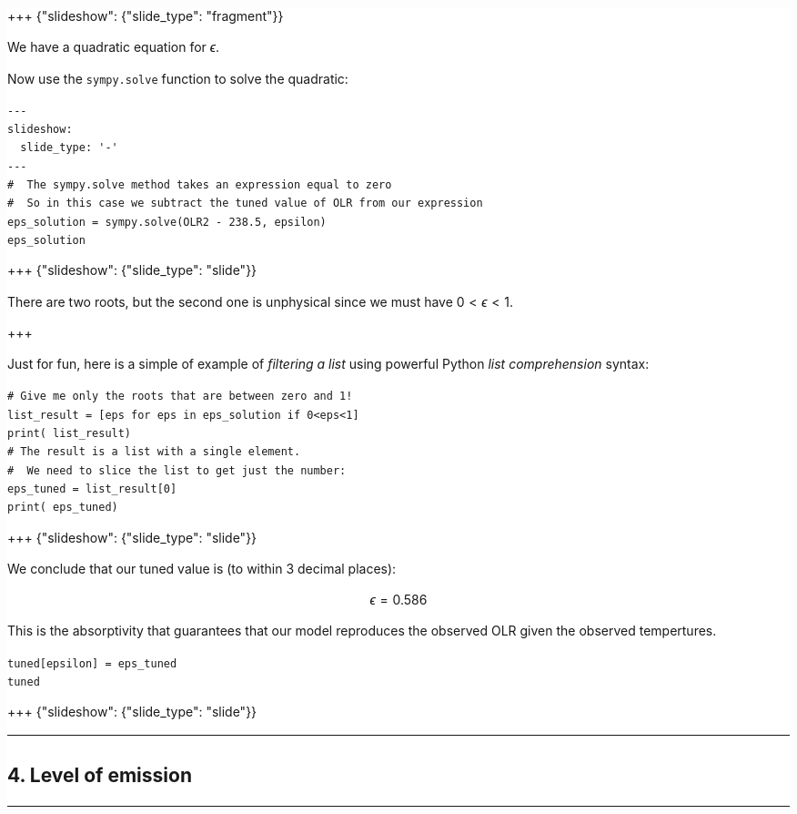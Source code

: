 +++ {"slideshow": {"slide_type": "fragment"}}

We have a quadratic equation for $\epsilon$.

Now use the `sympy.solve` function to solve the quadratic:

```{code-cell} ipython3
---
slideshow:
  slide_type: '-'
---
#  The sympy.solve method takes an expression equal to zero
#  So in this case we subtract the tuned value of OLR from our expression
eps_solution = sympy.solve(OLR2 - 238.5, epsilon)
eps_solution
```

+++ {"slideshow": {"slide_type": "slide"}}

There are two roots, but the second one is unphysical since we must have $0 < \epsilon < 1$.

+++

Just for fun, here is a simple of example of *filtering a list* using powerful Python *list comprehension* syntax:

```{code-cell} ipython3
# Give me only the roots that are between zero and 1!
list_result = [eps for eps in eps_solution if 0<eps<1]
print( list_result)
# The result is a list with a single element.
#  We need to slice the list to get just the number:
eps_tuned = list_result[0]
print( eps_tuned)
```

+++ {"slideshow": {"slide_type": "slide"}}

We conclude that our tuned value is (to within 3 decimal places):

$$ \epsilon = 0.586 $$

This is the absorptivity that guarantees that our model reproduces the observed OLR given the observed tempertures.

```{code-cell} ipython3
tuned[epsilon] = eps_tuned
tuned
```

+++ {"slideshow": {"slide_type": "slide"}}

____________
<a id='section4'></a>

## 4. Level of emission
____________
